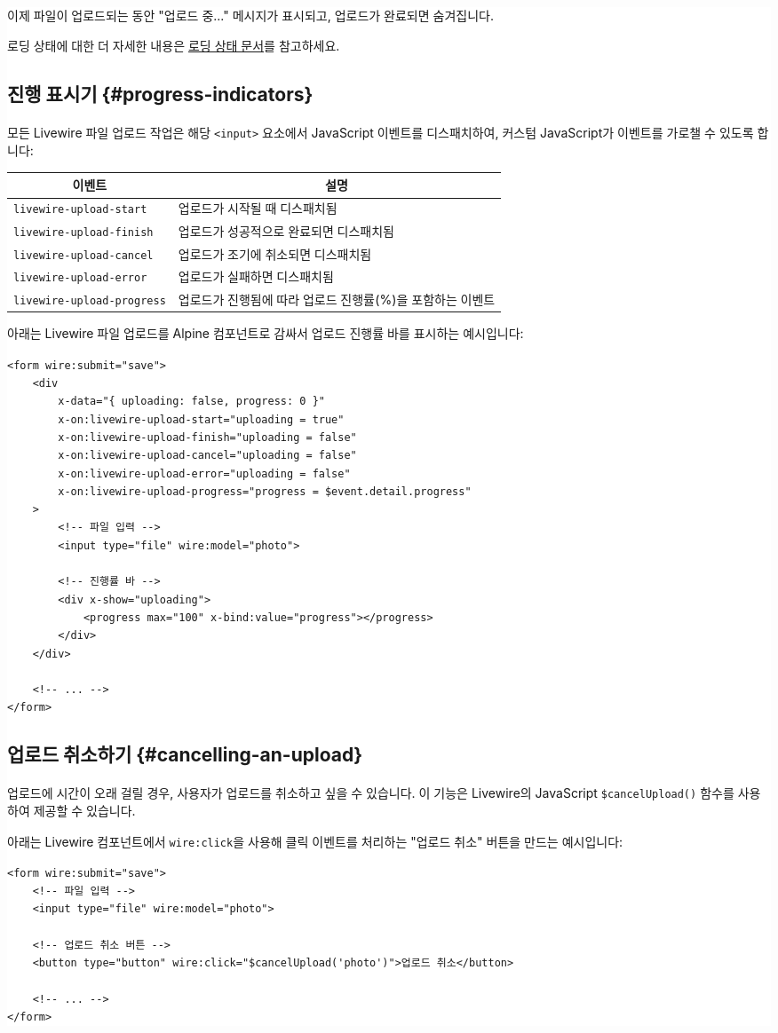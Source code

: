 이제 파일이 업로드되는 동안 "업로드 중..." 메시지가 표시되고, 업로드가 완료되면 숨겨집니다.

로딩 상태에 대한 더 자세한 내용은 [로딩 상태 문서](/livewire/3.x/wire-loading)를 참고하세요.

## 진행 표시기 {#progress-indicators}

모든 Livewire 파일 업로드 작업은 해당 `<input>` 요소에서 JavaScript 이벤트를 디스패치하여, 커스텀 JavaScript가 이벤트를 가로챌 수 있도록 합니다:

이벤트 | 설명
--- | ---
`livewire-upload-start` | 업로드가 시작될 때 디스패치됨
`livewire-upload-finish` | 업로드가 성공적으로 완료되면 디스패치됨
`livewire-upload-cancel` | 업로드가 조기에 취소되면 디스패치됨
`livewire-upload-error` | 업로드가 실패하면 디스패치됨
`livewire-upload-progress` | 업로드가 진행됨에 따라 업로드 진행률(%)을 포함하는 이벤트

아래는 Livewire 파일 업로드를 Alpine 컴포넌트로 감싸서 업로드 진행률 바를 표시하는 예시입니다:

```blade
<form wire:submit="save">
    <div
        x-data="{ uploading: false, progress: 0 }"
        x-on:livewire-upload-start="uploading = true"
        x-on:livewire-upload-finish="uploading = false"
        x-on:livewire-upload-cancel="uploading = false"
        x-on:livewire-upload-error="uploading = false"
        x-on:livewire-upload-progress="progress = $event.detail.progress"
    >
        <!-- 파일 입력 -->
        <input type="file" wire:model="photo">

        <!-- 진행률 바 -->
        <div x-show="uploading">
            <progress max="100" x-bind:value="progress"></progress>
        </div>
    </div>

    <!-- ... -->
</form>
```

## 업로드 취소하기 {#cancelling-an-upload}

업로드에 시간이 오래 걸릴 경우, 사용자가 업로드를 취소하고 싶을 수 있습니다. 이 기능은 Livewire의 JavaScript `$cancelUpload()` 함수를 사용하여 제공할 수 있습니다.

아래는 Livewire 컴포넌트에서 `wire:click`을 사용해 클릭 이벤트를 처리하는 "업로드 취소" 버튼을 만드는 예시입니다:

```blade
<form wire:submit="save">
    <!-- 파일 입력 -->
    <input type="file" wire:model="photo">

    <!-- 업로드 취소 버튼 -->
    <button type="button" wire:click="$cancelUpload('photo')">업로드 취소</button>

    <!-- ... -->
</form>
```
